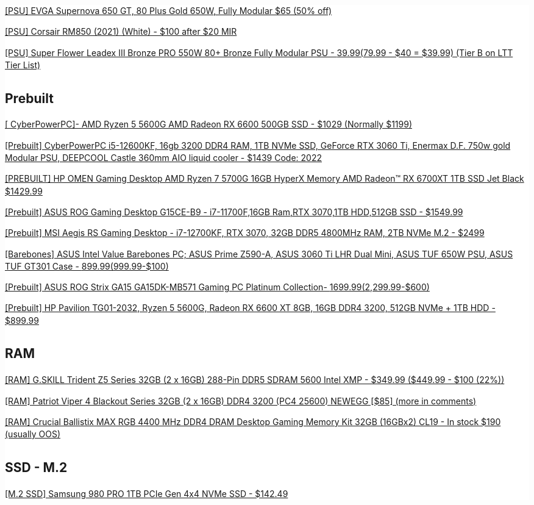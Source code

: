 <a href="https://www.amazon.com/EVGA-Supernova-Modular-Warranty-220-GT-0650-Y1/dp/B088SSX883&amp;ved=2ahUKEwiv0fy9iO_1AhVrkIkEHe7PD4wQFnoECDgQAQ&amp;usg=AOvVaw011hK9xz5TBIoAYWaIMQYy?tag=techtopic05-20">[PSU] EVGA Supernova 650 GT, 80 Plus Gold 650W, Fully Modular $65 (50% off)</a>

<a href="https://www.newegg.com/corsair-rm850-cp-9020232-na-850w/p/N82E16817139278?item=N82E16817139278">[PSU] Corsair RM850 (2021) (White) - $100 after $20 MIR</a>

<a href="https://www.newegg.com/super-flower-leadex-iii-bronze-sf-550r14he-550w/p/1HU-024C-00016?Item=9SIAMNPBYD7238">[PSU] Super Flower Leadex III Bronze PRO 550W 80+ Bronze Fully Modular PSU - $39.99 ($79.99 - $40 = $39.99) (Tier B on LTT Tier List)</a>

<h2 id="Prebuilt" style="scroll-margin-top: 5em;">Prebuilt</h2><a href="https://www.bestbuy.com/site/cyberpowerpc-gamer-master-gaming-desktop-amd-ryzen-5-5600g-8gb-memory-amd-radeon-rx-6600-500gb-ssd-black/6489032.p?skuId=6489032">[ CyberPowerPC]- AMD Ryzen 5 5600G AMD Radeon RX 6600 500GB SSD - $1029 (Normally $1199)</a>

<a href="https://www.cyberpowerpc.com/saved/1Q5074">[Prebuilt] CyberPowerPC i5-12600KF, 16gb 3200 DDR4 RAM, 1TB NVMe SSD, GeForce RTX 3060 Ti, Enermax D.F. 750w gold Modular PSU, DEEPCOOL Castle 360mm AIO liquid cooler - $1439 Code: 2022</a>

<a href="https://www.bestbuy.com/site/hp-omen-gaming-desktop-amd-ryzen-7-5700g-16gb-hyperx-memory-amd-radeon-rx-6700xt-1tb-ssd-jet-black/6487501.p?skuId=6487501">[PREBUILT] HP OMEN Gaming Desktop AMD Ryzen 7 5700G 16GB HyperX Memory AMD Radeon™ RX 6700XT 1TB SSD Jet Black $1429.99</a>

<a href="https://www.bestbuy.com/site/asus-rog-gaming-desktop-intel-core-i7-11700f-16gb-memory-nvidia-geforce-rtx-3070-1tb-hdd-512gb-ssd/6455823.p?skuId=6455823">[Prebuilt] ASUS ROG Gaming Desktop G15CE-B9 - i7-11700F,16GB Ram,RTX 3070,1TB HDD,512GB SSD - $1549.99</a>

<a href="https://www.costco.com/msi-aegis-rs-gaming-desktop---intel-core-i7-12700kf----geforce-rtx-3070.product.100847668.html">[Prebuilt] MSI Aegis RS Gaming Desktop - i7-12700KF, RTX 3070, 32GB DDR5 4800MHz RAM, 2TB NVMe M.2 - $2499</a>

<a href="https://www.microcenter.com/product/641962/asus-intel-value-barebones-asus-z590-a-prime-intel-lga-1200-atx-motherboard">[Barebones] ASUS Intel Value Barebones PC; ASUS Prime Z590-A, ASUS 3060 Ti LHR Dual Mini, ASUS TUF 650W PSU, ASUS TUF GT301 Case - $899.99 ($999.99-$100)</a>

<a href="https://www.microcenter.com/product/639591/asus-rog-strix-ga15-ga15dk-mb571-gaming-pc-platinum-collection">[Prebuilt] ASUS ROG Strix GA15 GA15DK-MB571 Gaming PC Platinum Collection- $1699.99 ($2,299.99-$600)</a>

<a href="https://www.microcenter.com/product/645532/hp-pavilion-tg01-2032-gaming-pc">[Prebuilt] HP Pavilion TG01-2032, Ryzen 5 5600G, Radeon RX 6600 XT 8GB, 16GB DDR4 3200, 512GB NVMe + 1TB HDD - $899.99</a>

<h2 id="RAM" style="scroll-margin-top: 5em;">RAM</h2><a href="https://www.newegg.com/g-skill-32gb-288-pin-ddr5-sdram/p/N82E16820374308">[RAM] G.SKILL Trident Z5 Series 32GB (2 x 16GB) 288-Pin DDR5 SDRAM 5600 Intel XMP - $349.99 ($449.99 - $100 (22%))</a>

<a href="https://www.newegg.com/patriot-32gb-288-pin-ddr4-sdram/p/N82E16820225240">[RAM] Patriot Viper 4 Blackout Series 32GB (2 x 16GB) DDR4 3200 (PC4 25600) NEWEGG [$85] (more in comments)</a>

<a href="https://www.amazon.com/dp/B08DRR3MT7/ref=cm_sw_r_apan_glt_i_ASZ79ZC3XBPQCP2DFZ8Z?tag=techtopic05-20">[RAM] Crucial Ballistix MAX RGB 4400 MHz DDR4 DRAM Desktop Gaming Memory Kit 32GB (16GBx2) CL19 - In stock $190 (usually OOS)</a>

<h2 id="SSD - M.2" style="scroll-margin-top: 5em;">SSD - M.2</h2><a href="https://www.bestbuy.com/site/samsung-980-pro-1tb-pcie-gen-4-x4-nvme-gaming-internal-solid-state-drive/6431939.p?skuId=6431939">[M.2 SSD] Samsung 980 PRO 1TB PCIe Gen 4x4 NVMe SSD - $142.49</a>

